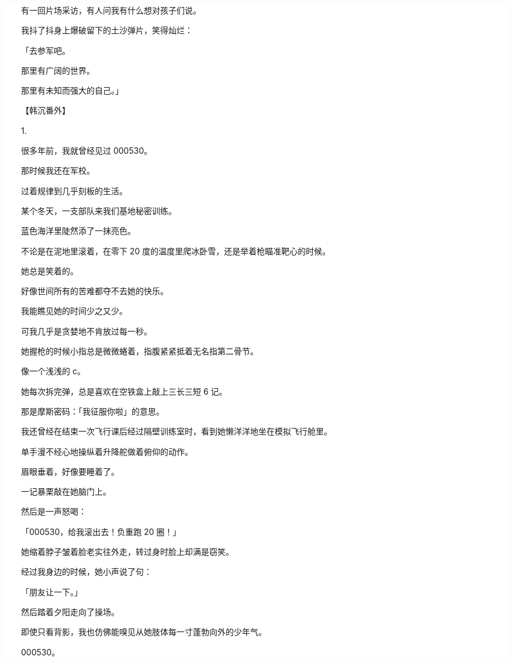 &emsp;&emsp;有一回片场采访，有人问我有什么想对孩子们说。  
  
&emsp;&emsp;我抖了抖身上爆破留下的土沙弹片，笑得灿烂：  
  
&emsp;&emsp;「去参军吧。  
  
&emsp;&emsp;那里有广阔的世界。  
  
&emsp;&emsp;那里有未知而强大的自己。」  
  
&emsp;&emsp;【韩沉番外】  
  
&emsp;&emsp;1.  
  
&emsp;&emsp;很多年前，我就曾经见过 000530。  
  
&emsp;&emsp;那时候我还在军校。  
  
&emsp;&emsp;过着规律到几乎刻板的生活。  
  
&emsp;&emsp;某个冬天，一支部队来我们基地秘密训练。  
  
&emsp;&emsp;蓝色海洋里陡然添了一抹亮色。  
  
&emsp;&emsp;不论是在泥地里滚着，在零下 20 度的温度里爬冰卧雪，还是举着枪瞄准靶心的时候。  
  
&emsp;&emsp;她总是笑着的。  
  
&emsp;&emsp;好像世间所有的苦难都夺不去她的快乐。  
  
&emsp;&emsp;我能瞧见她的时间少之又少。  
  
&emsp;&emsp;可我几乎是贪婪地不肯放过每一秒。  
  
&emsp;&emsp;她握枪的时候小指总是微微蜷着，指腹紧紧抵着无名指第二骨节。  
  
&emsp;&emsp;像一个浅浅的 c。  
  
&emsp;&emsp;她每次拆完弹，总是喜欢在空铁盒上敲上三长三短 6 记。  
  
&emsp;&emsp;那是摩斯密码：「我征服你啦」的意思。  
  
&emsp;&emsp;我还曾经在结束一次飞行课后经过隔壁训练室时，看到她懒洋洋地坐在模拟飞行舱里。  
  
&emsp;&emsp;单手漫不经心地操纵着升降舵做着俯仰的动作。  
  
&emsp;&emsp;眉眼垂着，好像要睡着了。  
  
&emsp;&emsp;一记暴栗敲在她脑门上。  
  
&emsp;&emsp;然后是一声怒喝：  
  
&emsp;&emsp;「000530，给我滚出去！负重跑 20 圈！」  
  
&emsp;&emsp;她缩着脖子皱着脸老实往外走，转过身时脸上却满是窃笑。  
  
&emsp;&emsp;经过我身边的时候，她小声说了句：  
  
&emsp;&emsp;「朋友让一下。」  
  
&emsp;&emsp;然后踏着夕阳走向了操场。  
  
&emsp;&emsp;即使只看背影，我也仿佛能嗅见从她肢体每一寸蓬勃向外的少年气。  
  
&emsp;&emsp;000530。  
  